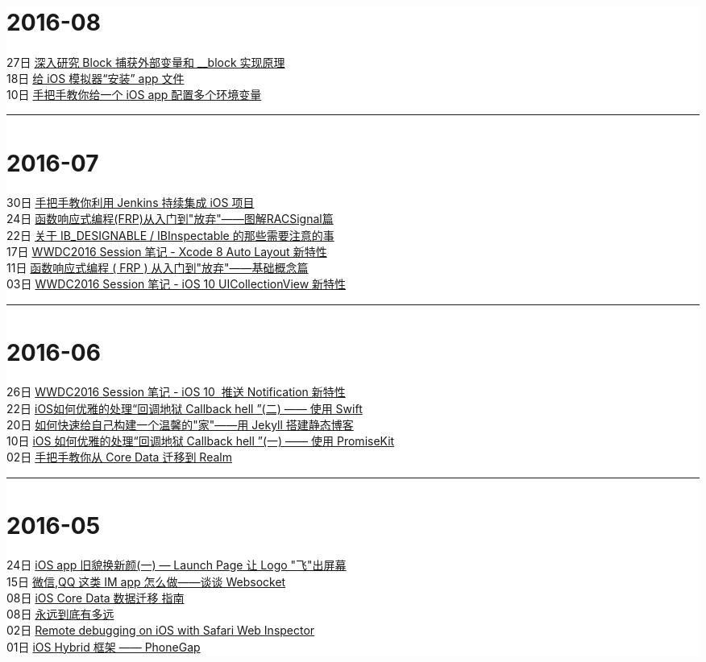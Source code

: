 
# 2016-08  

27日   [深入研究 Block 捕获外部变量和 __block 实现原理](http://halfrost.com/ios_block/)   
18日   [给 iOS 模拟器“安装” app 文件](http://halfrost.com/ios_simulator_ios_sim/)   
10日   [手把手教你给一个 iOS app 配置多个环境变量](http://halfrost.com/ios_multienvironments/)


---------------------------------------------------------------


# 2016-07  

30日   [手把手教你利用 Jenkins 持续集成 iOS 项目](http://halfrost.com/ios_jenkins/)   
24日   [函数响应式编程(FRP)从入门到"放弃"——图解RACSignal篇](http://halfrost.com/ios_rac_racsignal/)   
22日   [关于 IB_DESIGNABLE / IBInspectable 的那些需要注意的事](http://halfrost.com/ios_ib_designable_ibinspectable/)   
17日   [WWDC2016 Session 笔记 - Xcode 8 Auto Layout 新特性](http://halfrost.com/wwdc2016_xcode8autolayout_features/)   
11日   [函数响应式编程 ( FRP ) 从入门到"放弃"——基础概念篇](http://halfrost.com/functional_reactive_programming_concept/)   
03日   [WWDC2016 Session 笔记 - iOS 10  UICollectionView 新特性](http://halfrost.com/wwdc2016_ios10_uicollectionview_new_features/)

---------------------------------------------------------------


# 2016-06  

26日   [WWDC2016 Session 笔记 - iOS 10 &nbsp;推送 Notification 新特性](http://halfrost.com/wwdc2016_ios10_notification_new_features/)   
22日   [iOS如何优雅的处理“回调地狱 Callback hell ”(二) —— 使用 Swift](http://halfrost.com/ios_callback_hell_swift/)   
20日   [如何快速给自己构建一个温馨的"家"——用 Jekyll 搭建静态博客](http://halfrost.com/jekyll/)   
10日   [iOS 如何优雅的处理“回调地狱 Callback hell ”(一) —— 使用 PromiseKit](http://halfrost.com/ios_callback_hell_promisekit/)   
02日   [手把手教你从 Core Data 迁移到 Realm](http://halfrost.com/ios_coredata_to_realm/)


---------------------------------------------------------------


# 2016-05  

24日   [iOS app 旧貌换新颜(一) — Launch Page 让 Logo "飞"出屏幕](http://halfrost.com/ios_launchpage_logo_fly/)   
15日   [微信,QQ 这类 IM app 怎么做——谈谈 Websocket](http://halfrost.com/ios_weixin_qq_websocket/)   
08日   [iOS Core Data 数据迁移 指南](http://halfrost.com/ios_coredata_migration/)   
08日   [永远到底有多远](http://halfrost.com/where_is_forever/)   
02日   [Remote debugging on iOS with Safari Web Inspector](http://halfrost.com/remote_debugging_on_ios_with_safari_web_inspector/)   
01日   [iOS Hybrid 框架 —— PhoneGap](http://halfrost.com/ios_hybrid_phonegap/)
